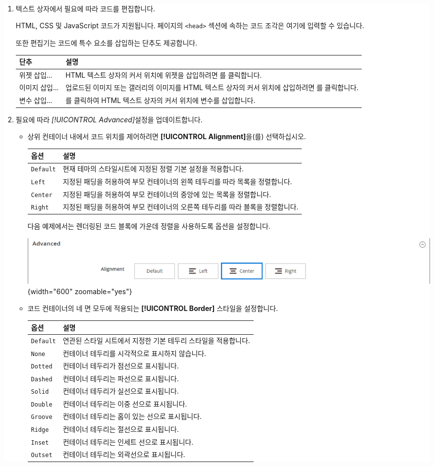 1. 텍스트 상자에서 필요에 따라 코드를 편집합니다.

   HTML, CSS 및 JavaScript 코드가 지원됩니다. 페이지의 `<head>` 섹션에 속하는 코드 조각은 여기에 입력할 수 있습니다.

   또한 편집기는 코드에 특수 요소를 삽입하는 단추도 제공합니다.

   | 단추 | 설명 |
   | ------ | ----------- |
   | 위젯 삽입... | HTML 텍스트 상자의 커서 위치에 위젯을 삽입하려면 를 클릭합니다. |
   | 이미지 삽입... | 업로드된 이미지 또는 갤러리의 이미지를 HTML 텍스트 상자의 커서 위치에 삽입하려면 를 클릭합니다. |
   | 변수 삽입... | 를 클릭하여 HTML 텍스트 상자의 커서 위치에 변수를 삽입합니다. |

1. 필요에 따라 _[!UICONTROL Advanced]_&#x200B;설정을 업데이트합니다.

   - 상위 컨테이너 내에서 코드 위치를 제어하려면 **[!UICONTROL Alignment]**&#x200B;을(를) 선택하십시오.

     | 옵션 | 설명 |
     | ------ | ----------- |
     | `Default` | 현재 테마의 스타일시트에 지정된 정렬 기본 설정을 적용합니다. |
     | `Left` | 지정된 패딩을 허용하여 부모 컨테이너의 왼쪽 테두리를 따라 목록을 정렬합니다. |
     | `Center` | 지정된 패딩을 허용하여 부모 컨테이너의 중앙에 있는 목록을 정렬합니다. |
     | `Right` | 지정된 패딩을 허용하여 부모 컨테이너의 오른쪽 테두리를 따라 블록을 정렬합니다. |

     다음 예제에서는 렌더링된 코드 블록에 가운데 정렬을 사용하도록 옵션을 설정합니다.

     ![가운데 맞춤이 있는 분할선](./assets/pb-elements-divider-settings-advanced-alignment-center.png){width="600" zoomable="yes"}

   - 코드 컨테이너의 네 면 모두에 적용되는 **[!UICONTROL Border]** 스타일을 설정합니다.

     | 옵션 | 설명 |
     | ------ | ----------- |
     | `Default` | 연관된 스타일 시트에서 지정한 기본 테두리 스타일을 적용합니다. |
     | `None` | 컨테이너 테두리를 시각적으로 표시하지 않습니다. |
     | `Dotted` | 컨테이너 테두리가 점선으로 표시됩니다. |
     | `Dashed` | 컨테이너 테두리는 파선으로 표시됩니다. |
     | `Solid` | 컨테이너 테두리가 실선으로 표시됩니다. |
     | `Double` | 컨테이너 테두리는 이중 선으로 표시됩니다. |
     | `Groove` | 컨테이너 테두리는 홈이 있는 선으로 표시됩니다. |
     | `Ridge` | 컨테이너 테두리는 절선으로 표시됩니다. |
     | `Inset` | 컨테이너 테두리는 인세트 선으로 표시됩니다. |
     | `Outset` | 컨테이너 테두리는 외곽선으로 표시됩니다. |


[1]: https://fonts.google.com/